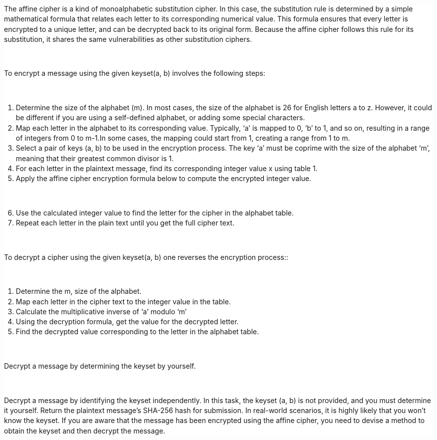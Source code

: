 The affine cipher is a kind of monoalphabetic substitution cipher. In this case, the substitution rule is determined by a simple mathematical formula that relates each letter to its corresponding numerical value. This formula ensures that every letter is encrypted to a unique letter, and can be decrypted back to its original form. Because the affine cipher follows this rule for its substitution, it shares the same vulnerabilities as other substitution ciphers.

&nbsp;

To encrypt a message using the given keyset(a, b) involves the following steps:

&nbsp;

<ol>
<li>Determine the size of the alphabet (m). In most cases, the size of the alphabet is 26 for English letters a to z. However, it could be different if you are using a self-defined alphabet, or adding some special characters.</li>
<li>Map each letter in the alphabet to its corresponding value. Typically, ‘a’ is mapped to 0, ‘b’ to 1, and so on, resulting in a range of integers from 0 to m-1.In some cases, the mapping could start from 1, creating a range from 1 to m.</li>
<li>Select a pair of keys (a, b) to be used in the encryption process. The key ‘a’ must be coprime with the size of the alphabet ‘m’, meaning that their greatest common divisor is 1.</li>
<li>For each letter in the plaintext message, find its corresponding integer value x using table 1.</li>
<li>Apply the affine cipher encryption formula below to compute the encrypted integer value.</li>
</ol>
&nbsp;

<ol start="6">
<li>Use the calculated integer value to find the letter for the cipher in the alphabet table.</li>
<li>Repeat each letter in the plain text until you get the full cipher text.</li>
</ol>
&nbsp;

To decrypt a cipher using the given keyset(a, b) one reverses the encryption process::

&nbsp;

<ol>
<li>Determine the m, size of the alphabet.</li>
<li>Map each letter in the cipher text to the integer value in the table.</li>
<li>Calculate the multiplicative inverse of ‘a’ modulo ‘m’</li>
<li>Using the decryption formula, get the value for the decrypted letter.</li>
<li>Find the decrypted value corresponding to the letter in the alphabet table.</li>
</ol>
&nbsp;

Decrypt a message by determining the keyset by yourself.

&nbsp;

Decrypt a message by identifying the keyset independently. In this task, the keyset (a, b) is not provided, and you must determine it yourself. Return the plaintext message’s SHA-256 hash for submission. In real-world scenarios, it is highly likely that you won’t know the keyset. If you are aware that the message has been encrypted using the affine cipher, you need to devise a method to obtain the keyset and then decrypt the message.
